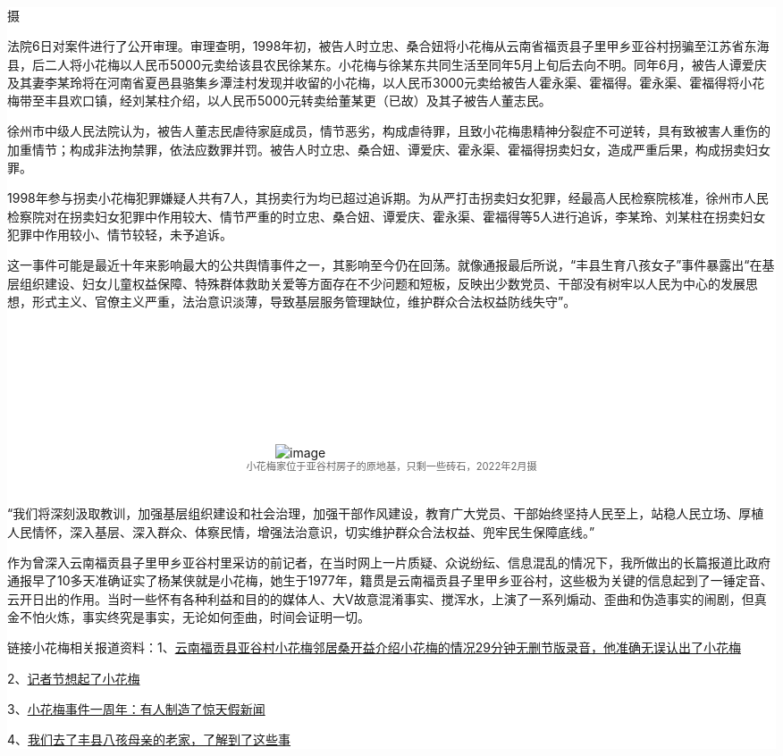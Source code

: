 摄</span><p>法院6日对案件进行了公开审理。审理查明，1998年初，被告人时立忠、桑合妞将小花梅从云南省福贡县子里甲乡亚谷村拐骗至江苏省东海县，后二人将小花梅以人民币5000元卖给该县农民徐某东。小花梅与徐某东共同生活至同年5月上旬后去向不明。同年6月，被告人谭爱庆及其妻李某玲将在河南省夏邑县骆集乡潭洼村发现并收留的小花梅，以人民币3000元卖给被告人霍永渠、霍福得。霍永渠、霍福得将小花梅带至丰县欢口镇，经刘某柱介绍，以人民币5000元转卖给董某更（已故）及其子被告人董志民。</p><p>徐州市中级人民法院认为，被告人董志民虐待家庭成员，情节恶劣，构成虐待罪，且致小花梅患精神分裂症不可逆转，具有致被害人重伤的加重情节；构成非法拘禁罪，依法应数罪并罚。被告人时立忠、桑合妞、谭爱庆、霍永渠、霍福得拐卖妇女，造成严重后果，构成拐卖妇女罪。</p><p>1998年参与拐卖小花梅犯罪嫌疑人共有7人，其拐卖行为均已超过追诉期。为从严打击拐卖妇女犯罪，经最高人民检察院核准，徐州市人民检察院对在拐卖妇女犯罪中作用较大、情节严重的时立忠、桑合妞、谭爱庆、霍永渠、霍福得等5人进行追诉，李某玲、刘某柱在拐卖妇女犯罪中作用较小、情节较轻，未予追诉。</p><p>这一事件可能是最近十年来影响最大的公共舆情事件之一，其影响至今仍在回荡。就像通报最后所说，“丰县生育八孩女子”事件暴露出“在基层组织建设、妇女儿童权益保障、特殊群体救助关爱等方面存在不少问题和短板，反映出少数党员、干部没有树牢以人民为中心的发展思想，形式主义、官僚主义严重，法治意识淡薄，导致基层服务管理缺位，维护群众合法权益防线失守”。</p><p><img decoding="async" src="data:image/svg+xml,%3Csvg%20xmlns='http://www.w3.org/2000/svg'%20viewBox='0%200%200%200'%3E%3C/svg%3E" alt="image" data-lazy-src="https://chinadigitaltimes.net/chinese/files/2025/02/post-715986-67b7b60c28c2b."><noscript><img decoding="async" src="https://chinadigitaltimes.net/chinese/files/2025/02/post-715986-67b7b60c28c2b." alt="image"></noscript></p><span style="font-size: 0.8em;color: #666;display: block;text-align: center;margin-bottom:32px; margin-top: -20px;line-height:22px;">小花梅家位于亚谷村房子的原地基，只剩一些砖石，2022年2月摄</span><p>“我们将深刻汲取教训，加强基层组织建设和社会治理，加强干部作风建设，教育广大党员、干部始终坚持人民至上，站稳人民立场、厚植人民情怀，深入基层、深入群众、体察民情，增强法治意识，切实维护群众合法权益、兜牢民生保障底线。”</p><p>作为曾深入云南福贡县子里甲乡亚谷村里采访的前记者，在当时网上一片质疑、众说纷纭、信息混乱的情况下，我所做出的长篇报道比政府通报早了10多天准确证实了杨某侠就是小花梅，她生于1977年，籍贯是云南福贡县子里甲乡亚谷村，这些极为关键的信息起到了一锤定音、云开日出的作用。当时一些怀有各种利益和目的的媒体人、大V故意混淆事实、搅浑水，上演了一系列煽动、歪曲和伪造事实的闹剧，但真金不怕火炼，事实终究是事实，无论如何歪曲，时间会证明一切。</p><p>链接小花梅相关报道资料：1、<a href="https://mp.weixin.qq.com/s?__biz=MzIwNDA2MzI3NA==&amp;mid=2652589549&amp;idx=1&amp;sn=29b94b63ac4af45c76298cb1637e85fc&amp;scene=21#wechat_redirect">云南福贡县亚谷村小花梅邻居桑开益介绍小花梅的情况29分钟无删节版录音，他准确无误认出了小花梅</a></p><p>2、<a href="https://mp.weixin.qq.com/s?__biz=MzIwNDA2MzI3NA==&amp;mid=2652589563&amp;idx=1&amp;sn=2ff699180a547fead8b24a2fbf2336fa&amp;scene=21#wechat_redirect">记者节想起了小花梅</a></p><p>3、<a href="https://mp.weixin.qq.com/s?__biz=MzIwNDA2MzI3NA==&amp;mid=2652589558&amp;idx=1&amp;sn=52a8dd02afe8417ed7c3b3430c16cf7a&amp;scene=21#wechat_redirect">小花梅事件一周年：有人制造了惊天假新闻</a></p><p>4、<a href="https://mp.weixin.qq.com/s?__biz=MzIyNDU0NjAxOA==&amp;mid=2247496373&amp;idx=1&amp;sn=98523c8123252bebe4072a3554418a17&amp;search_click_id=15483226709098834976-1740041497208-7835836726&amp;scene=21#wechat_redirect">我们去了丰县八孩母亲的老家，了解到了这些事</a></p><div class="addtoany_share_save_container addtoany_content addtoany_content_bottom"><div class="a2a_kit a2a_kit_size_32 addtoany_list" data-a2a-url="https://chinadigitaltimes.net/chinese/715986.html" data-a2a-title="虎躯一震｜“丰县生育八孩女子”事件三周年：小花梅仍在医院治疗，子女获专人照顾"><a class="a2a_button_facebook" href="https://www.addtoany.com/add_to/facebook?linkurl=https%3A%2F%2Fchinadigitaltimes.net%2Fchinese%2F715986.html&amp;linkname=%E8%99%8E%E8%BA%AF%E4%B8%80%E9%9C%87%EF%BD%9C%E2%80%9C%E4%B8%B0%E5%8E%BF%E7%94%9F%E8%82%B2%E5%85%AB%E5%AD%A9%E5%A5%B3%E5%AD%90%E2%80%9D%E4%BA%8B%E4%BB%B6%E4%B8%89%E5%91%A8%E5%B9%B4%EF%BC%9A%E5%B0%8F%E8%8A%B1%E6%A2%85%E4%BB%8D%E5%9C%A8%E5%8C%BB%E9%99%A2%E6%B2%BB%E7%96%97%EF%BC%8C%E5%AD%90%E5%A5%B3%E8%8E%B7%E4%B8%93%E4%BA%BA%E7%85%A7%E9%A1%BE" title="Facebook" rel="nofollow noopener" target="_blank"></a><a class="a2a_button_twitter" href="https://www.addtoany.com/add_to/twitter?linkurl=https%3A%2F%2Fchinadigitaltimes.net%2Fchinese%2F715986.html&amp;linkname=%E8%99%8E%E8%BA%AF%E4%B8%80%E9%9C%87%EF%BD%9C%E2%80%9C%E4%B8%B0%E5%8E%BF%E7%94%9F%E8%82%B2%E5%85%AB%E5%AD%A9%E5%A5%B3%E5%AD%90%E2%80%9D%E4%BA%8B%E4%BB%B6%E4%B8%89%E5%91%A8%E5%B9%B4%EF%BC%9A%E5%B0%8F%E8%8A%B1%E6%A2%85%E4%BB%8D%E5%9C%A8%E5%8C%BB%E9%99%A2%E6%B2%BB%E7%96%97%EF%BC%8C%E5%AD%90%E5%A5%B3%E8%8E%B7%E4%B8%93%E4%BA%BA%E7%85%A7%E9%A1%BE" title="Twitter" rel="nofollow noopener" target="_blank"></a><a class="a2a_button_telegram" href="https://www.addtoany.com/add_to/telegram?linkurl=https%3A%2F%2Fchinadigitaltimes.net%2Fchinese%2F715986.html&amp;linkname=%E8%99%8E%E8%BA%AF%E4%B8%80%E9%9C%87%EF%BD%9C%E2%80%9C%E4%B8%B0%E5%8E%BF%E7%94%9F%E8%82%B2%E5%85%AB%E5%AD%A9%E5%A5%B3%E5%AD%90%E2%80%9D%E4%BA%8B%E4%BB%B6%E4%B8%89%E5%91%A8%E5%B9%B4%EF%BC%9A%E5%B0%8F%E8%8A%B1%E6%A2%85%E4%BB%8D%E5%9C%A8%E5%8C%BB%E9%99%A2%E6%B2%BB%E7%96%97%EF%BC%8C%E5%AD%90%E5%A5%B3%E8%8E%B7%E4%B8%93%E4%BA%BA%E7%85%A7%E9%A1%BE" title="Telegram" rel="nofollow noopener" target="_blank"></a><a class="a2a_button_reddit" href="https://www.addtoany.com/add_to/reddit?linkurl=https%3A%2F%2Fchinadigitaltimes.net%2Fchinese%2F715986.html&amp;linkname=%E8%99%8E%E8%BA%AF%E4%B8%80%E9%9C%87%EF%BD%9C%E2%80%9C%E4%B8%B0%E5%8E%BF%E7%94%9F%E8%82%B2%E5%85%AB%E5%AD%A9%E5%A5%B3%E5%AD%90%E2%80%9D%E4%BA%8B%E4%BB%B6%E4%B8%89%E5%91%A8%E5%B9%B4%EF%BC%9A%E5%B0%8F%E8%8A%B1%E6%A2%85%E4%BB%8D%E5%9C%A8%E5%8C%BB%E9%99%A2%E6%B2%BB%E7%96%97%EF%BC%8C%E5%AD%90%E5%A5%B3%E8%8E%B7%E4%B8%93%E4%BA%BA%E7%85%A7%E9%A1%BE" title="Reddit" rel="nofollow noopener" target="_blank"></a><a class="a2a_button_whatsapp" href="https://www.addtoany.com/add_to/whatsapp?linkurl=https%3A%2F%2Fchinadigitaltimes.net%2Fchinese%2F715986.html&amp;linkname=%E8%99%8E%E8%BA%AF%E4%B8%80%E9%9C%87%EF%BD%9C%E2%80%9C%E4%B8%B0%E5%8E%BF%E7%94%9F%E8%82%B2%E5%85%AB%E5%AD%A9%E5%A5%B3%E5%AD%90%E2%80%9D%E4%BA%8B%E4%BB%B6%E4%B8%89%E5%91%A8%E5%B9%B4%EF%BC%9A%E5%B0%8F%E8%8A%B1%E6%A2%85%E4%BB%8D%E5%9C%A8%E5%8C%BB%E9%99%A2%E6%B2%BB%E7%96%97%EF%BC%8C%E5%AD%90%E5%A5%B3%E8%8E%B7%E4%B8%93%E4%BA%BA%E7%85%A7%E9%A1%BE" title="WhatsApp" rel="nofollow noopener" target="_blank"></a>